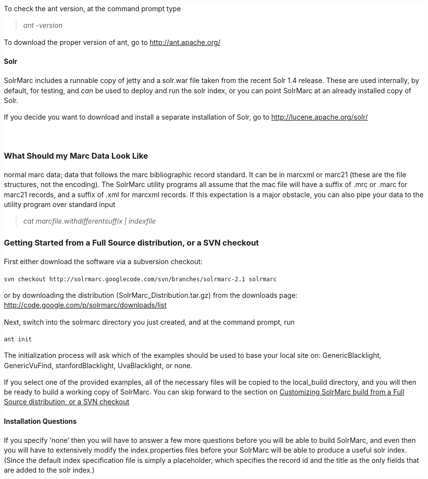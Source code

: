 To check the ant version, at the command prompt type

> _ant -version_

To download the proper version of ant, go to http://ant.apache.org/

#### Solr ####

SolrMarc includes a runnable copy of jetty and a solr.war file taken from the recent Solr 1.4 release.  These are used internally, by default, for testing, and _can_ be used to deploy and run the solr index, or you can point SolrMarc at an already installed copy of Solr.

If you decide you want to download and install a separate installation of Solr, go to http://lucene.apache.org/solr/

<br />

### What Should my Marc Data Look Like ###
normal marc data;  data that follows the marc bibliographic record standard.  It can be in marcxml or marc21 (these are the file structures, not the encoding).  The SolrMarc utility programs all assume that the mac file will have a suffix of .mrc or .marc for marc21 records, and a suffix of .xml for marcxml records.  If this expectation is a major obstacle, you can also pipe your data to the utility program over standard input

> _cat marcfile.withdifferentsuffix | indexfile_

### Getting Started from a Full Source distribution, or a SVN checkout ###

First either download the software via a subversion checkout:

`svn checkout http://solrmarc.googlecode.com/svn/branches/solrmarc-2.1 solrmarc`

or by downloading the distribution (SolrMarc\_Distribution.tar.gz) from the downloads page:
http://code.google.com/p/solrmarc/downloads/list

Next, switch into the solrmarc directory you just created, and at the command prompt, run

`ant init`

The initialization process will ask which of the examples should be used to base your local site on:
GenericBlacklight,  GenericVuFind,  stanfordBlacklight,  UvaBlacklight,   or  none.

If you select one of the provided examples, all of the necessary files will be copied to the local\_build directory, and you will then be ready to build a working copy of SolrMarc.   You can skip forward to the section on [Customizing SolrMarc build from a Full Source distribution, or a SVN checkout](http://code.google.com/p/solrmarc/wiki/GettingStartedFromASourceDistribution#Customizing_build_from_a_Full_Source_distribution,_or_a_SVN_chec)
#### Installation Questions ####

If you specify ‘none’ then you will have to answer a few more questions before you will be able to build SolrMarc, and even then you will have to extensively modify the index.properties files before your SolrMarc will be able to produce a useful solr index.   (Since the default index specification file is simply a placeholder, which specifies the record id and the title as the only fields that are added to the solr index.)
